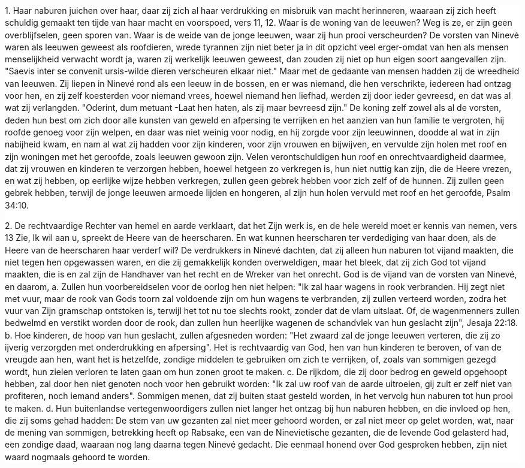 1\. Haar naburen juichen over haar, daar zij zich al haar verdrukking en misbruik van macht herinneren, waaraan zij zich heeft schuldig gemaakt ten tijde van haar macht en voorspoed, vers 11, 12. Waar is de woning van de leeuwen? Weg is ze, er zijn geen overblijfselen, geen sporen van. Waar is de weide van de jonge leeuwen, waar zij hun prooi verscheurden? De vorsten van Ninevé waren als leeuwen geweest als roofdieren, wrede tyrannen zijn niet beter ja in dit opzicht veel erger-omdat van hen als mensen menselijkheid verwacht wordt ja, waren zij werkelijk leeuwen geweest, dan zouden zij niet op hun eigen soort aangevallen zijn. "Saevis inter se convenit ursis-wilde dieren verscheuren elkaar niet." Maar met de gedaante van mensen hadden zij de wreedheid van leeuwen. Zij liepen in Ninevé rond als een leeuw in de bossen, en er was niemand, die hen verschrikte, iedereen had ontzag voor hen, en zij zelf koesterden voor niemand vrees, hoewel niemand hen liefhad, werden zij door ieder gevreesd, en dat was al wat zij verlangden. "Oderint, dum metuant -Laat hen haten, als zij maar bevreesd zijn." De koning zelf zowel als al de vorsten, deden hun best om zich door alle kunsten van geweld en afpersing te verrijken en het aanzien van hun familie te vergroten, hij roofde genoeg voor zijn welpen, en daar was niet weinig voor nodig, en hij zorgde voor zijn leeuwinnen, doodde al wat in zijn nabijheid kwam, en nam al wat zij hadden voor zijn kinderen, voor zijn vrouwen en bijwijven, en vervulde zijn holen met roof en zijn woningen met het geroofde, zoals leeuwen gewoon zijn. Velen verontschuldigen hun roof en onrechtvaardigheid daarmee, dat zij vrouwen en kinderen te verzorgen hebben, hoewel hetgeen zo verkregen is, hun niet nuttig kan zijn, die de Heere vrezen, en wat zij hebben, op eerlijke wijze hebben verkregen, zullen geen gebrek hebben voor zich zelf of de hunnen. Zij zullen geen gebrek hebben, terwijl de jonge leeuwen armoede lijden en hongeren, al zijn hun holen vervuld met roof en het geroofde, Psalm 34:10.

2\. De rechtvaardige Rechter van hemel en aarde verklaart, dat het Zijn werk is, en de hele wereld moet er kennis van nemen, vers 13 Zie, Ik wil aan u, spreekt de Heere van de heerscharen. En wat kunnen heerscharen ter verdediging van haar doen, als de Heere van de heerscharen haar verderf wil? De verdrukkers in Ninevé dachten, dat zij alleen hun naburen tot vijand maakten, die niet tegen hen opgewassen waren, en die zij gemakkelijk konden overweldigen, maar het bleek, dat zij zich God tot vijand maakten, die is en zal zijn de Handhaver van het recht en de Wreker van het onrecht. God is de vijand van de vorsten van Ninevé, en daarom, 
a. Zullen hun voorbereidselen voor de oorlog hen niet helpen: "Ik zal haar wagens in rook verbranden. Hij zegt niet met vuur, maar de rook van Gods toorn zal voldoende zijn om hun wagens te verbranden, zij zullen verteerd worden, zodra het vuur van Zijn gramschap ontstoken is, terwijl het tot nu toe slechts rookt, zonder dat de vlam uitslaat. Of, de wagenmenners zullen bedwelmd en verstikt worden door de rook, dan zullen hun heerlijke wagenen de schandvlek van hun geslacht zijn", Jesaja 22:18. 
b. Hoe kinderen, de hoop van hun geslacht, zullen afgesneden worden: "Het zwaard zal de jonge leeuwen verteren, die zij zo ijverig verzorgden met onderdrukking en afpersing". Het is rechtvaardig van God, hen van hun kinderen te beroven, of van de vreugde aan hen, want het is hetzelfde, zondige middelen te gebruiken om zich te verrijken, of, zoals van sommigen gezegd wordt, hun zielen verloren te laten gaan om hun zonen groot te maken.
c. De rijkdom, die zij door bedrog en geweld opgehoopt hebben, zal door hen niet genoten noch voor hen gebruikt worden: "Ik zal uw roof van de aarde uitroeien, gij zult er zelf niet van profiteren, noch iemand anders". Sommigen menen, dat zij buiten staat gesteld worden, in het vervolg hun naburen tot hun prooi te maken.
d. Hun buitenlandse vertegenwoordigers zullen niet langer het ontzag bij hun naburen hebben, en die invloed op hen, die zij soms gehad hadden: De stem van uw gezanten zal niet meer gehoord worden, er zal niet meer op gelet worden, wat, naar de mening van sommigen, betrekking heeft op Rabsake, een van de Ninevietische gezanten, die de levende God gelasterd had, een zondige daad, waaraan nog lang daarna tegen Ninevé gedacht. Die eenmaal honend over God gesproken hebben, zijn niet waard nogmaals gehoord te worden.
